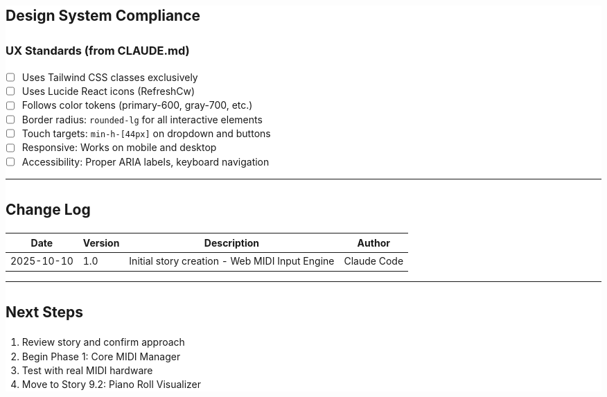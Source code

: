 
## Design System Compliance

### UX Standards (from CLAUDE.md)
- [ ] Uses Tailwind CSS classes exclusively
- [ ] Uses Lucide React icons (RefreshCw)
- [ ] Follows color tokens (primary-600, gray-700, etc.)
- [ ] Border radius: `rounded-lg` for all interactive elements
- [ ] Touch targets: `min-h-[44px]` on dropdown and buttons
- [ ] Responsive: Works on mobile and desktop
- [ ] Accessibility: Proper ARIA labels, keyboard navigation

---

## Change Log

| Date | Version | Description | Author |
|------|---------|-------------|---------|
| 2025-10-10 | 1.0 | Initial story creation - Web MIDI Input Engine | Claude Code |

---

## Next Steps

1. Review story and confirm approach
2. Begin Phase 1: Core MIDI Manager
3. Test with real MIDI hardware
4. Move to Story 9.2: Piano Roll Visualizer
